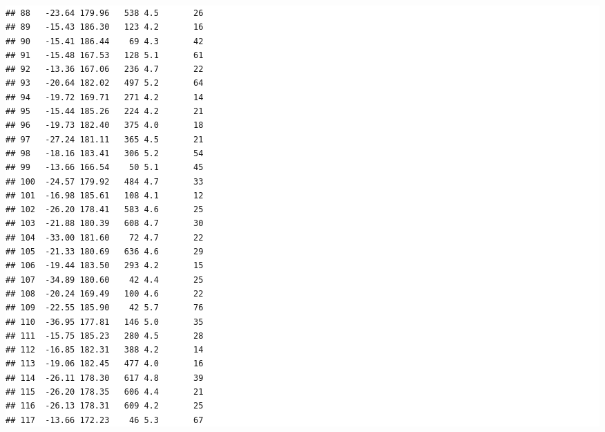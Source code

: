     ## 88   -23.64 179.96   538 4.5       26
    ## 89   -15.43 186.30   123 4.2       16
    ## 90   -15.41 186.44    69 4.3       42
    ## 91   -15.48 167.53   128 5.1       61
    ## 92   -13.36 167.06   236 4.7       22
    ## 93   -20.64 182.02   497 5.2       64
    ## 94   -19.72 169.71   271 4.2       14
    ## 95   -15.44 185.26   224 4.2       21
    ## 96   -19.73 182.40   375 4.0       18
    ## 97   -27.24 181.11   365 4.5       21
    ## 98   -18.16 183.41   306 5.2       54
    ## 99   -13.66 166.54    50 5.1       45
    ## 100  -24.57 179.92   484 4.7       33
    ## 101  -16.98 185.61   108 4.1       12
    ## 102  -26.20 178.41   583 4.6       25
    ## 103  -21.88 180.39   608 4.7       30
    ## 104  -33.00 181.60    72 4.7       22
    ## 105  -21.33 180.69   636 4.6       29
    ## 106  -19.44 183.50   293 4.2       15
    ## 107  -34.89 180.60    42 4.4       25
    ## 108  -20.24 169.49   100 4.6       22
    ## 109  -22.55 185.90    42 5.7       76
    ## 110  -36.95 177.81   146 5.0       35
    ## 111  -15.75 185.23   280 4.5       28
    ## 112  -16.85 182.31   388 4.2       14
    ## 113  -19.06 182.45   477 4.0       16
    ## 114  -26.11 178.30   617 4.8       39
    ## 115  -26.20 178.35   606 4.4       21
    ## 116  -26.13 178.31   609 4.2       25
    ## 117  -13.66 172.23    46 5.3       67